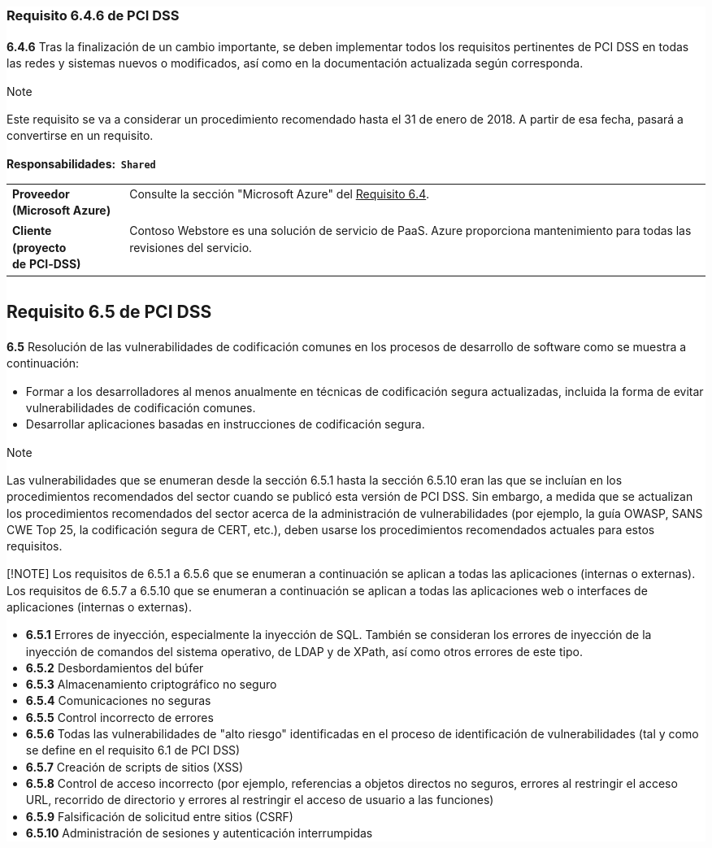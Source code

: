 

### <a name="pci-dss-requirement-646"></a>Requisito 6.4.6 de PCI DSS

**6.4.6** Tras la finalización de un cambio importante, se deben implementar todos los requisitos pertinentes de PCI DSS en todas las redes y sistemas nuevos o modificados, así como en la documentación actualizada según corresponda.

> [!NOTE]
> Este requisito se va a considerar un procedimiento recomendado hasta el 31 de enero de 2018. A partir de esa fecha, pasará a convertirse en un requisito.


**Responsabilidades:&nbsp;&nbsp;`Shared`**

|||
|---|---|
| **Proveedor<br />(Microsoft&nbsp;Azure)** | Consulte la sección "Microsoft Azure" del [Requisito 6.4](#pci-dss-requirement-6-4). |
| **Cliente<br />(proyecto de&nbsp;PCI&#8209;DSS)** | Contoso Webstore es una solución de servicio de PaaS. Azure proporciona mantenimiento para todas las revisiones del servicio.|



## <a name="pci-dss-requirement-65"></a>Requisito 6.5 de PCI DSS

**6.5** Resolución de las vulnerabilidades de codificación comunes en los procesos de desarrollo de software como se muestra a continuación:
- Formar a los desarrolladores al menos anualmente en técnicas de codificación segura actualizadas, incluida la forma de evitar vulnerabilidades de codificación comunes.
- Desarrollar aplicaciones basadas en instrucciones de codificación segura.

> [!NOTE]
> Las vulnerabilidades que se enumeran desde la sección 6.5.1 hasta la sección 6.5.10 eran las que se incluían en los procedimientos recomendados del sector cuando se publicó esta versión de PCI DSS. Sin embargo, a medida que se actualizan los procedimientos recomendados del sector acerca de la administración de vulnerabilidades (por ejemplo, la guía OWASP, SANS CWE Top 25, la codificación segura de CERT, etc.), deben usarse los procedimientos recomendados actuales para estos requisitos. 
> 
> [!NOTE]
> Los requisitos de 6.5.1 a 6.5.6 que se enumeran a continuación se aplican a todas las aplicaciones (internas o externas). Los requisitos de 6.5.7 a 6.5.10 que se enumeran a continuación se aplican a todas las aplicaciones web o interfaces de aplicaciones (internas o externas). 

- **6.5.1** Errores de inyección, especialmente la inyección de SQL. También se consideran los errores de inyección de la inyección de comandos del sistema operativo, de LDAP y de XPath, así como otros errores de este tipo.
- **6.5.2** Desbordamientos del búfer
- **6.5.3** Almacenamiento criptográfico no seguro
- **6.5.4** Comunicaciones no seguras
- **6.5.5** Control incorrecto de errores
- **6.5.6** Todas las vulnerabilidades de "alto riesgo" identificadas en el proceso de identificación de vulnerabilidades (tal y como se define en el requisito 6.1 de PCI DSS)
- **6.5.7** Creación de scripts de sitios (XSS)
- **6.5.8** Control de acceso incorrecto (por ejemplo, referencias a objetos directos no seguros, errores al restringir el acceso URL, recorrido de directorio y errores al restringir el acceso de usuario a las funciones)
- **6.5.9** Falsificación de solicitud entre sitios (CSRF)
- **6.5.10** Administración de sesiones y autenticación interrumpidas

